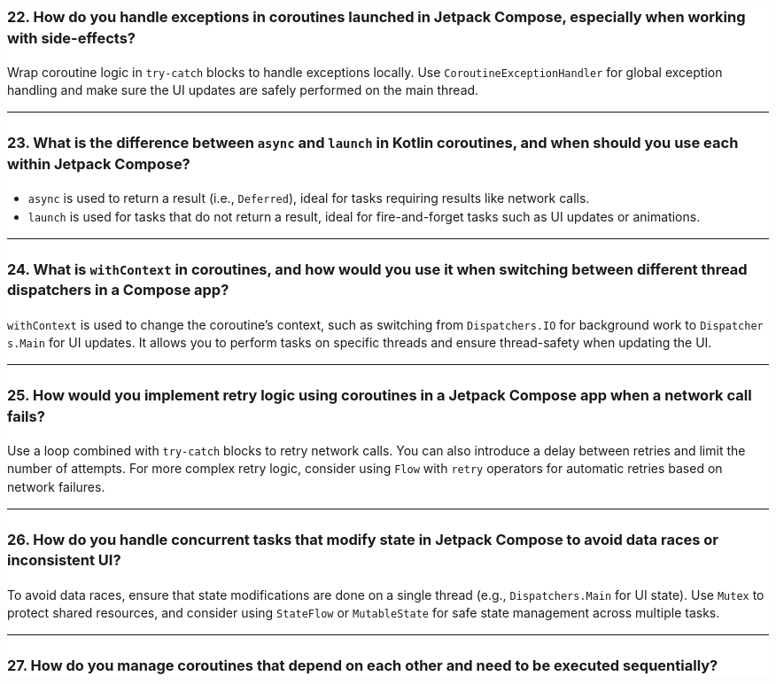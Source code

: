 
### 22. **How do you handle exceptions in coroutines launched in Jetpack Compose, especially when working with side-effects?**

Wrap coroutine logic in `try-catch` blocks to handle exceptions locally. Use `CoroutineExceptionHandler` for global exception handling and make sure the UI updates are safely performed on the main thread.

---

### 23. **What is the difference between `async` and `launch` in Kotlin coroutines, and when should you use each within Jetpack Compose?**

- `async` is used to return a result (i.e., `Deferred`), ideal for tasks requiring results like network calls.
- `launch` is used for tasks that do not return a result, ideal for fire-and-forget tasks such as UI updates or animations.

---

### 24. **What is `withContext` in coroutines, and how would you use it when switching between different thread dispatchers in a Compose app?**

`withContext` is used to change the coroutine’s context, such as switching from `Dispatchers.IO` for background work to `Dispatchers.Main` for UI updates. It allows you to perform tasks on specific threads and ensure thread-safety when updating the UI.

---

### 25. **How would you implement retry logic using coroutines in a Jetpack Compose app when a network call fails?**

Use a loop combined with `try-catch` blocks to retry network calls. You can also introduce a delay between retries and limit the number of attempts. For more complex retry logic, consider using `Flow` with `retry` operators for automatic retries based on network failures.

---

### 26. **How do you handle concurrent tasks that modify state in Jetpack Compose to avoid data races or inconsistent UI?**

To avoid data races, ensure that state modifications are done on a single thread (e.g., `Dispatchers.Main` for UI state). Use `Mutex` to protect shared resources, and consider using `StateFlow` or `MutableState` for safe state management across multiple tasks.

---

### 27. **How do you manage coroutines that depend on each other and need to be executed sequentially?**
